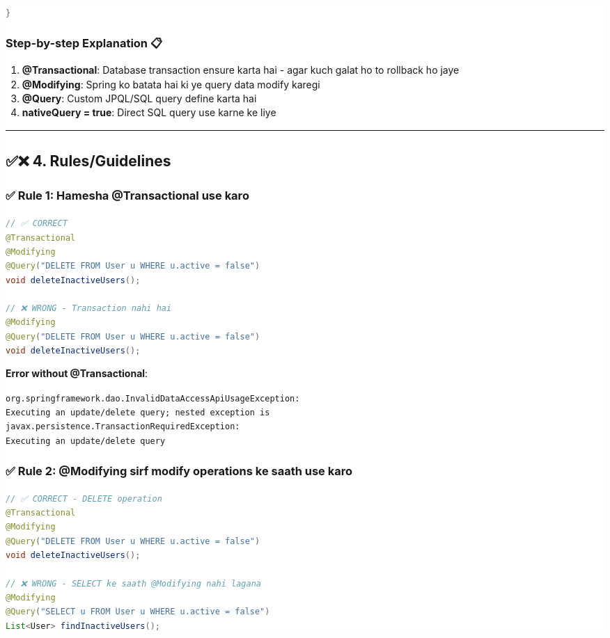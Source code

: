 ```java
}
```

### Step-by-step Explanation 📋

1. **@Transactional**: Database transaction ensure karta hai - agar kuch galat ho to rollback ho jaye
2. **@Modifying**: Spring ko batata hai ki ye query data modify karegi
3. **@Query**: Custom JPQL/SQL query define karta hai
4. **nativeQuery = true**: Direct SQL query use karne ke liye

---

## ✅❌ 4. Rules/Guidelines

### ✅ Rule 1: Hamesha @Transactional use karo
```java
// ✅ CORRECT
@Transactional
@Modifying
@Query("DELETE FROM User u WHERE u.active = false")
void deleteInactiveUsers();

// ❌ WRONG - Transaction nahi hai
@Modifying
@Query("DELETE FROM User u WHERE u.active = false")
void deleteInactiveUsers();
```

**Error without @Transactional**:
```
org.springframework.dao.InvalidDataAccessApiUsageException: 
Executing an update/delete query; nested exception is 
javax.persistence.TransactionRequiredException: 
Executing an update/delete query
```

### ✅ Rule 2: @Modifying sirf modify operations ke saath use karo
```java
// ✅ CORRECT - DELETE operation
@Transactional
@Modifying
@Query("DELETE FROM User u WHERE u.active = false")
void deleteInactiveUsers();

// ❌ WRONG - SELECT ke saath @Modifying nahi lagana
@Modifying
@Query("SELECT u FROM User u WHERE u.active = false")
List<User> findInactiveUsers();
```
